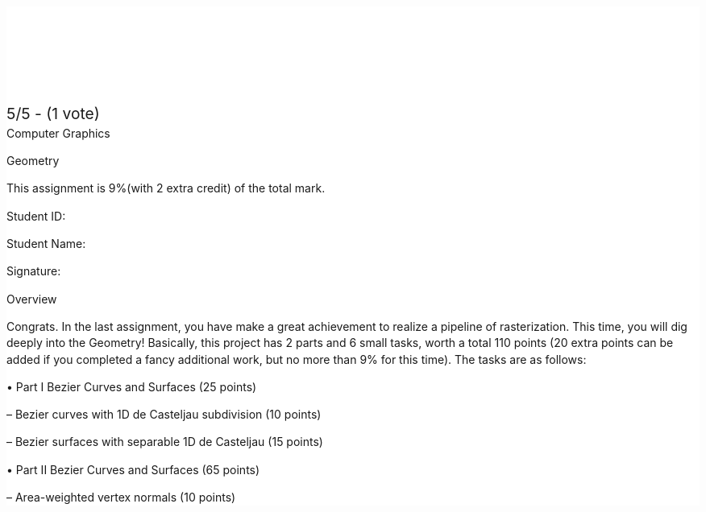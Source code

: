 <div class="kksr-stars-active" style="width: 138px;">
            <div class="kksr-star" style="padding-right: 4px">


<div class="kksr-icon" style="width: 24px; height: 24px;"></div>
        </div>
            <div class="kksr-star" style="padding-right: 4px">


<div class="kksr-icon" style="width: 24px; height: 24px;"></div>
        </div>
            <div class="kksr-star" style="padding-right: 4px">


<div class="kksr-icon" style="width: 24px; height: 24px;"></div>
        </div>
            <div class="kksr-star" style="padding-right: 4px">


<div class="kksr-icon" style="width: 24px; height: 24px;"></div>
        </div>
            <div class="kksr-star" style="padding-right: 4px">


<div class="kksr-icon" style="width: 24px; height: 24px;"></div>
        </div>
    </div>
</div>


<div class="kksr-legend" style="font-size: 19.2px;">
            5/5 - (1 vote)    </div>
    </div>
Computer Graphics

Geometry

This assignment is 9%(with 2 extra credit) of the total mark.

Student ID:

Student Name:

Signature:

Overview

Congrats. In the last assignment, you have make a great achievement to realize a pipeline of rasterization. This time, you will dig deeply into the Geometry! Basically, this project has 2 parts and 6 small tasks, worth a total 110 points (20 extra points can be added if you completed a fancy additional work, but no more than 9% for this time). The tasks are as follows:

• Part I Bezier Curves and Surfaces (25 points)

– Bezier curves with 1D de Casteljau subdivision (10 points)

– Bezier surfaces with separable 1D de Casteljau (15 points)

• Part II Bezier Curves and Surfaces (65 points)

– Area-weighted vertex normals (10 points)
